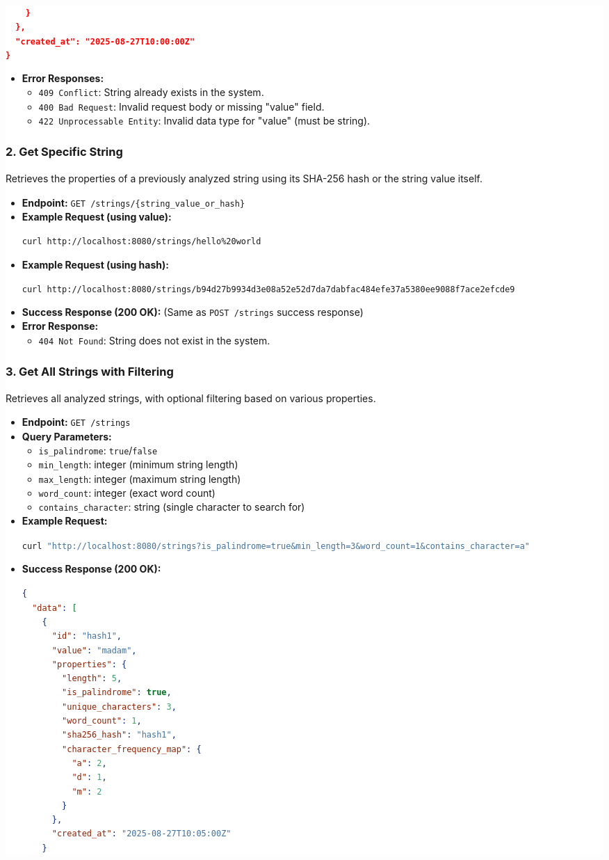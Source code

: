   ```json
      }
    },
    "created_at": "2025-08-27T10:00:00Z"
  }
  ```
* **Error Responses:**
  * `409 Conflict`: String already exists in the system.
  * `400 Bad Request`: Invalid request body or missing "value" field.
  * `422 Unprocessable Entity`: Invalid data type for "value" (must be string).

### 2. Get Specific String

Retrieves the properties of a previously analyzed string using its SHA-256 hash or the string value itself.

* **Endpoint:** `GET /strings/{string_value_or_hash}`
* **Example Request (using value):**
  ```bash
  curl http://localhost:8080/strings/hello%20world
  ```
* **Example Request (using hash):**
  ```bash
  curl http://localhost:8080/strings/b94d27b9934d3e08a52e52d7da7dabfac484efe37a5380ee9088f7ace2efcde9
  ```
* **Success Response (200 OK):** (Same as `POST /strings` success response)
* **Error Response:**
  * `404 Not Found`: String does not exist in the system.

### 3. Get All Strings with Filtering

Retrieves all analyzed strings, with optional filtering based on various properties.

* **Endpoint:** `GET /strings`
* **Query Parameters:**
  * `is_palindrome`: `true`/`false`
  * `min_length`: integer (minimum string length)
  * `max_length`: integer (maximum string length)
  * `word_count`: integer (exact word count)
  * `contains_character`: string (single character to search for)
* **Example Request:**
  ```bash
  curl "http://localhost:8080/strings?is_palindrome=true&min_length=3&word_count=1&contains_character=a"
  ```
* **Success Response (200 OK):**
  ```json
  {
    "data": [
      {
        "id": "hash1",
        "value": "madam",
        "properties": {
          "length": 5,
          "is_palindrome": true,
          "unique_characters": 3,
          "word_count": 1,
          "sha256_hash": "hash1",
          "character_frequency_map": {
            "a": 2,
            "d": 1,
            "m": 2
          }
        },
        "created_at": "2025-08-27T10:05:00Z"
      }
  ```